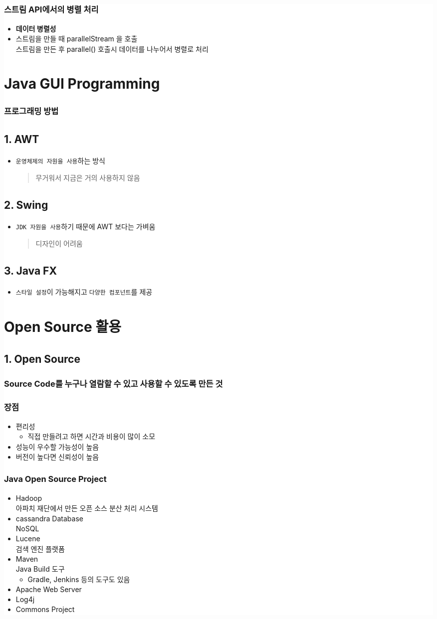 
### 스트림 API에서의 병렬 처리

- **데이터 병렬성**
- 스트림을 만들 때 parallelStream 을 호출  
  스트림을 만든 후 parallel() 호출시 데이터를 나누어서 병렬로 처리

# Java GUI Programming

### 프로그래밍 방법

## 1. AWT

- `운영체제의 자원을 사용`하는 방식
  > 무거워서 지금은 거의 사용하지 않음

## 2. Swing

- `JDK 자원을 사용`하기 때문에 AWT 보다는 가벼움
  > 디자인이 어려움

## 3. Java FX

- `스타일 설정`이 가능해지고 `다양한 컴포넌트`를 제공

# Open Source 활용

## 1. Open Source

### Source Code를 누구나 열람할 수 있고 사용할 수 있도록 만든 것

### 장점

- 편리성
  - 직접 만들려고 하면 시간과 비용이 많이 소모
- 성능이 우수할 가능성이 높음
- 버전이 높다면 신뢰성이 높음

### Java Open Source Project

- Hadoop  
  아파치 재단에서 만든 오픈 소스 분산 처리 시스템
- cassandra Database  
  NoSQL
- Lucene  
  검색 엔진 플랫폼
- Maven  
  Java Build 도구
  - Gradle, Jenkins 등의 도구도 있음
- Apache Web Server
- Log4j
- Commons Project

